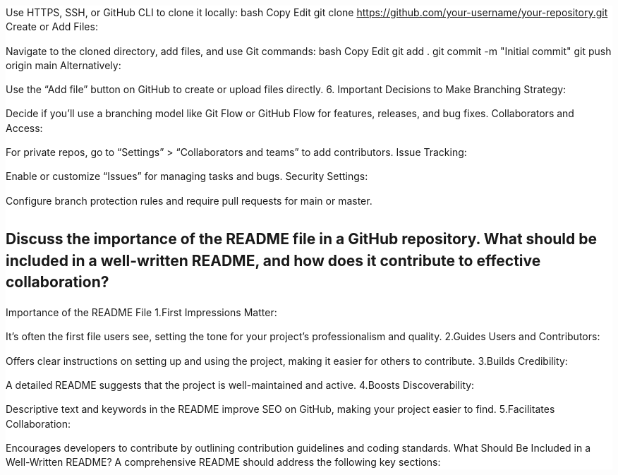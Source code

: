 Use HTTPS, SSH, or GitHub CLI to clone it locally:
bash
Copy
Edit
git clone https://github.com/your-username/your-repository.git
Create or Add Files:

Navigate to the cloned directory, add files, and use Git commands:
bash
Copy
Edit
git add .
git commit -m "Initial commit"
git push origin main
Alternatively:

Use the “Add file” button on GitHub to create or upload files directly.
6. Important Decisions to Make
Branching Strategy:

Decide if you’ll use a branching model like Git Flow or GitHub Flow for features, releases, and bug fixes.
Collaborators and Access:

For private repos, go to “Settings” > “Collaborators and teams” to add contributors.
Issue Tracking:

Enable or customize “Issues” for managing tasks and bugs.
Security Settings:

Configure branch protection rules and require pull requests for main or master.

## Discuss the importance of the README file in a GitHub repository. What should be included in a well-written README, and how does it contribute to effective collaboration?
Importance of the README File
1.First Impressions Matter:

It’s often the first file users see, setting the tone for your project’s professionalism and quality.
2.Guides Users and Contributors:

Offers clear instructions on setting up and using the project, making it easier for others to contribute.
3.Builds Credibility:

A detailed README suggests that the project is well-maintained and active.
4.Boosts Discoverability:

Descriptive text and keywords in the README improve SEO on GitHub, making your project easier to find.
5.Facilitates Collaboration:

Encourages developers to contribute by outlining contribution guidelines and coding standards.
What Should Be Included in a Well-Written README?
A comprehensive README should address the following key sections:
